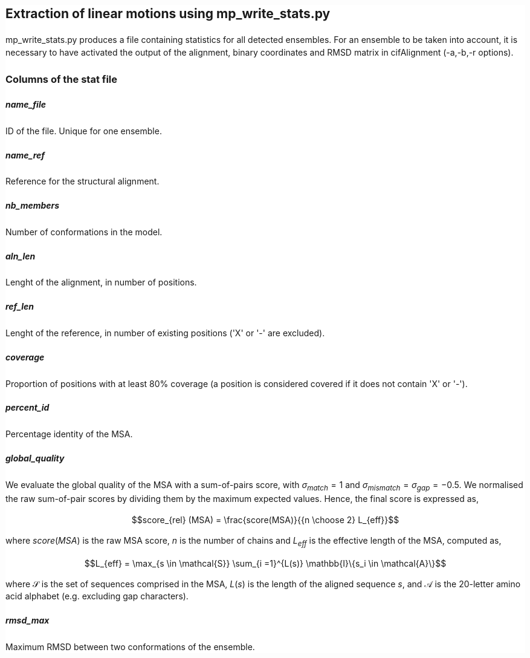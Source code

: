## Extraction of linear motions using mp_write_stats.py

mp_write_stats.py produces a file containing statistics for all detected ensembles. For an ensemble to be taken into account, it is necessary to have activated the output of the alignment, binary coordinates and RMSD matrix in cifAlignment (-a,-b,-r options). 

### Columns of the stat file

##### name_file

ID of the file. Unique for one ensemble.

##### name_ref

Reference for the structural alignment.

##### nb_members

Number of conformations in the model.

##### aln_len

Lenght of the alignment, in number of positions.

##### ref_len

Lenght of the reference, in number of existing positions ('X' or '-' are excluded).

##### coverage 

Proportion of positions with at least 80% coverage (a position is considered covered if it does not contain 'X' or '-').

##### percent_id

Percentage identity of the MSA.

##### global_quality


We evaluate the global quality of the MSA with a sum-of-pairs score, with $\sigma_{match} = 1$ and $\sigma_{mismatch} = \sigma_{gap}  =-0.5$. We normalised the raw sum-of-pair scores by dividing them by the maximum expected values. Hence, the final score is expressed as,

$$score_{rel} (MSA) = \frac{score(MSA)}{{n \choose 2} L_{eff}}$$

where $score(MSA)$ is the raw MSA score, $n$ is the number of chains and $L_{eff}$ is the effective length of the MSA, computed as, 

$$L_{eff} = \max_{s \in \mathcal{S}} \sum_{i =1}^{L(s)} \mathbb{I}\{s_i \in \mathcal{A}\}$$

where $\mathcal{S}$ is the set of sequences comprised in the MSA, ${L(s)}$ is the length of the aligned sequence $s$, and $\mathcal{A}$ is the 20-letter amino acid alphabet (e.g. excluding gap characters). 

##### rmsd_max

Maximum RMSD between two conformations of the ensemble.

